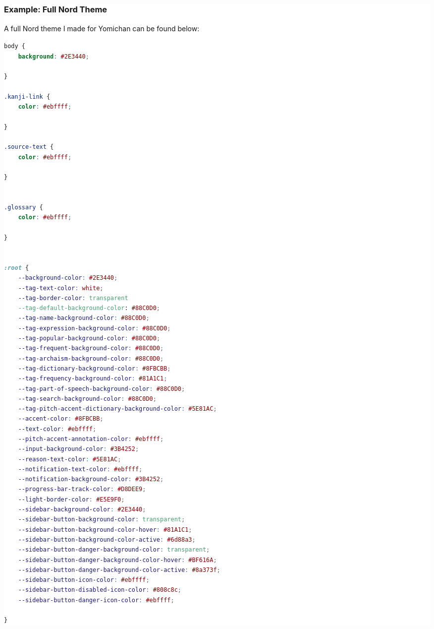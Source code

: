 ### Example: Full Nord Theme

A full Nord theme I made for Yomichan can be found below:

```css
body {
    background: #2E3440;

}
 
.kanji-link {
    color: #ebffff;
 
}
 
.source-text {
    color: #ebffff;

}
 
 
.glossary {
    color: #ebffff;
 
}
 
 
:root {
    --background-color: #2E3440;
    --tag-text-color: white;
    --tag-border-color: transparent
    --tag-default-background-color: #88C0D0;
    --tag-name-background-color: #88C0D0;
    --tag-expression-background-color: #88C0D0;
    --tag-popular-background-color: #88C0D0;
    --tag-frequent-background-color: #88C0D0;
    --tag-archaism-background-color: #88C0D0;
    --tag-dictionary-background-color: #8FBCBB;
    --tag-frequency-background-color: #81A1C1;
    --tag-part-of-speech-background-color: #88C0D0;
    --tag-search-background-color: #88C0D0;
    --tag-pitch-accent-dictionary-background-color: #5E81AC;
    --accent-color: #8FBCBB;
    --text-color: #ebffff;
    --pitch-accent-annotation-color: #ebffff;
    --input-background-color: #3B4252;
    --reason-text-color: #5E81AC;
    --notification-text-color: #ebffff;
    --notification-background-color: #3B4252;
    --progress-bar-track-color: #D8DEE9;
    --light-border-color: #E5E9F0;
    --sidebar-background-color: #2E3440;
    --sidebar-button-background-color: transparent;
    --sidebar-button-background-color-hover: #81A1C1;
    --sidebar-button-background-color-active: #6d88a3;
    --sidebar-button-danger-background-color: transparent;
    --sidebar-button-danger-background-color-hover: #BF616A;
    --sidebar-button-danger-background-color-active: #8a373f;
    --sidebar-button-icon-color: #ebffff;
    --sidebar-button-disabled-icon-color: #808c8c;
    --sidebar-button-danger-icon-color: #ebffff;

}

```